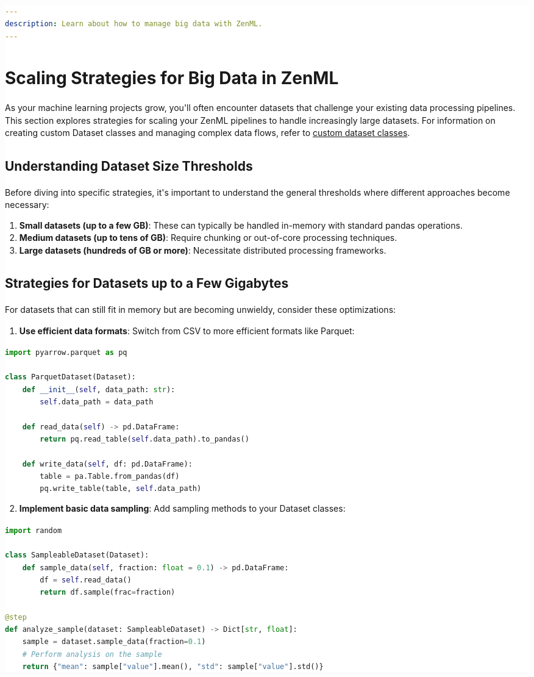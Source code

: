 ```yaml
---
description: Learn about how to manage big data with ZenML.
---
```


# Scaling Strategies for Big Data in ZenML

As your machine learning projects grow, you'll often encounter datasets that challenge your existing data processing pipelines. This section explores strategies for scaling your ZenML pipelines to handle increasingly large datasets. For information on creating custom Dataset classes and managing complex data flows, refer to [custom dataset classes](datasets.md).

## Understanding Dataset Size Thresholds

Before diving into specific strategies, it's important to understand the general thresholds where different approaches become necessary:

1. **Small datasets (up to a few GB)**: These can typically be handled in-memory with standard pandas operations.
2. **Medium datasets (up to tens of GB)**: Require chunking or out-of-core processing techniques.
3. **Large datasets (hundreds of GB or more)**: Necessitate distributed processing frameworks.

## Strategies for Datasets up to a Few Gigabytes

For datasets that can still fit in memory but are becoming unwieldy, consider these optimizations:

1. **Use efficient data formats**: Switch from CSV to more efficient formats like Parquet:

```python
import pyarrow.parquet as pq

class ParquetDataset(Dataset):
    def __init__(self, data_path: str):
        self.data_path = data_path

    def read_data(self) -> pd.DataFrame:
        return pq.read_table(self.data_path).to_pandas()

    def write_data(self, df: pd.DataFrame):
        table = pa.Table.from_pandas(df)
        pq.write_table(table, self.data_path)
```

2. **Implement basic data sampling**: Add sampling methods to your Dataset classes:

```python
import random

class SampleableDataset(Dataset):
    def sample_data(self, fraction: float = 0.1) -> pd.DataFrame:
        df = self.read_data()
        return df.sample(frac=fraction)

@step
def analyze_sample(dataset: SampleableDataset) -> Dict[str, float]:
    sample = dataset.sample_data(fraction=0.1)
    # Perform analysis on the sample
    return {"mean": sample["value"].mean(), "std": sample["value"].std()}
```
